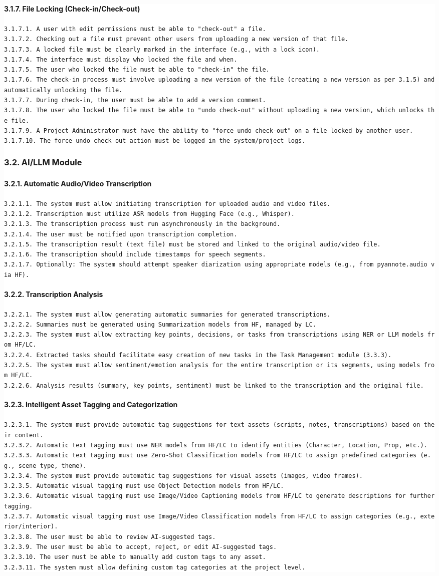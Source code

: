 #### 3.1.7. File Locking (Check-in/Check-out)
    3.1.7.1. A user with edit permissions must be able to "check-out" a file.
    3.1.7.2. Checking out a file must prevent other users from uploading a new version of that file.
    3.1.7.3. A locked file must be clearly marked in the interface (e.g., with a lock icon).
    3.1.7.4. The interface must display who locked the file and when.
    3.1.7.5. The user who locked the file must be able to "check-in" the file.
    3.1.7.6. The check-in process must involve uploading a new version of the file (creating a new version as per 3.1.5) and automatically unlocking the file.
    3.1.7.7. During check-in, the user must be able to add a version comment.
    3.1.7.8. The user who locked the file must be able to "undo check-out" without uploading a new version, which unlocks the file.
    3.1.7.9. A Project Administrator must have the ability to "force undo check-out" on a file locked by another user.
    3.1.7.10. The force undo check-out action must be logged in the system/project logs.

### 3.2. AI/LLM Module

#### 3.2.1. Automatic Audio/Video Transcription
    3.2.1.1. The system must allow initiating transcription for uploaded audio and video files.
    3.2.1.2. Transcription must utilize ASR models from Hugging Face (e.g., Whisper).
    3.2.1.3. The transcription process must run asynchronously in the background.
    3.2.1.4. The user must be notified upon transcription completion.
    3.2.1.5. The transcription result (text file) must be stored and linked to the original audio/video file.
    3.2.1.6. The transcription should include timestamps for speech segments.
    3.2.1.7. Optionally: The system should attempt speaker diarization using appropriate models (e.g., from pyannote.audio via HF).

#### 3.2.2. Transcription Analysis
    3.2.2.1. The system must allow generating automatic summaries for generated transcriptions.
    3.2.2.2. Summaries must be generated using Summarization models from HF, managed by LC.
    3.2.2.3. The system must allow extracting key points, decisions, or tasks from transcriptions using NER or LLM models from HF/LC.
    3.2.2.4. Extracted tasks should facilitate easy creation of new tasks in the Task Management module (3.3.3).
    3.2.2.5. The system must allow sentiment/emotion analysis for the entire transcription or its segments, using models from HF/LC.
    3.2.2.6. Analysis results (summary, key points, sentiment) must be linked to the transcription and the original file.

#### 3.2.3. Intelligent Asset Tagging and Categorization
    3.2.3.1. The system must provide automatic tag suggestions for text assets (scripts, notes, transcriptions) based on their content.
    3.2.3.2. Automatic text tagging must use NER models from HF/LC to identify entities (Character, Location, Prop, etc.).
    3.2.3.3. Automatic text tagging must use Zero-Shot Classification models from HF/LC to assign predefined categories (e.g., scene type, theme).
    3.2.3.4. The system must provide automatic tag suggestions for visual assets (images, video frames).
    3.2.3.5. Automatic visual tagging must use Object Detection models from HF/LC.
    3.2.3.6. Automatic visual tagging must use Image/Video Captioning models from HF/LC to generate descriptions for further tagging.
    3.2.3.7. Automatic visual tagging must use Image/Video Classification models from HF/LC to assign categories (e.g., exterior/interior).
    3.2.3.8. The user must be able to review AI-suggested tags.
    3.2.3.9. The user must be able to accept, reject, or edit AI-suggested tags.
    3.2.3.10. The user must be able to manually add custom tags to any asset.
    3.2.3.11. The system must allow defining custom tag categories at the project level.

